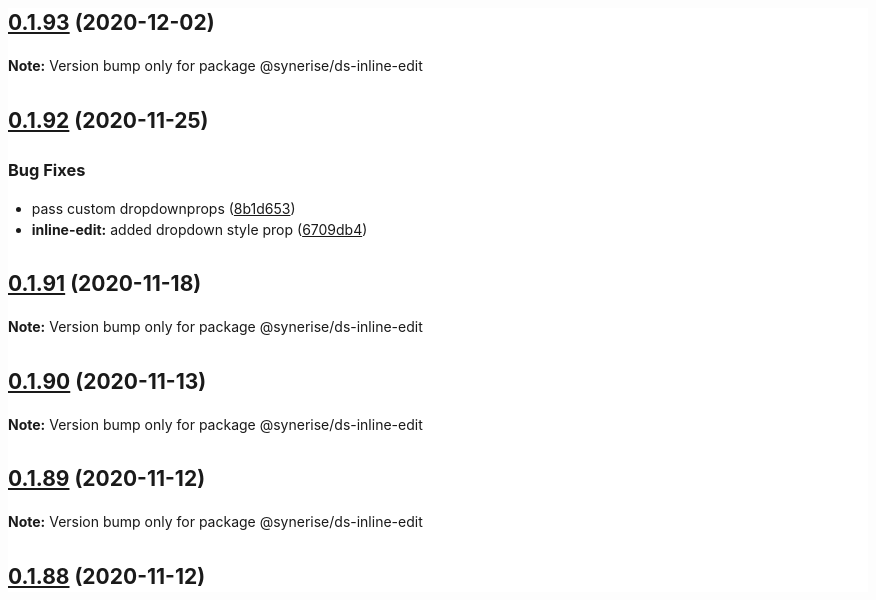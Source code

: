 


## [0.1.93](https://github.com/Synerise/synerise-design/compare/@synerise/ds-inline-edit@0.1.92...@synerise/ds-inline-edit@0.1.93) (2020-12-02)

**Note:** Version bump only for package @synerise/ds-inline-edit





## [0.1.92](https://github.com/Synerise/synerise-design/compare/@synerise/ds-inline-edit@0.1.91...@synerise/ds-inline-edit@0.1.92) (2020-11-25)


### Bug Fixes

* pass custom dropdownprops ([8b1d653](https://github.com/Synerise/synerise-design/commit/8b1d6531a5d392a464fa142c4660bac2117ef108))
* **inline-edit:** added dropdown style prop ([6709db4](https://github.com/Synerise/synerise-design/commit/6709db49a5e6a4fa5f5b4c164a4c5e7ba306dcbb))





## [0.1.91](https://github.com/Synerise/synerise-design/compare/@synerise/ds-inline-edit@0.1.90...@synerise/ds-inline-edit@0.1.91) (2020-11-18)

**Note:** Version bump only for package @synerise/ds-inline-edit





## [0.1.90](https://github.com/Synerise/synerise-design/compare/@synerise/ds-inline-edit@0.1.89...@synerise/ds-inline-edit@0.1.90) (2020-11-13)

**Note:** Version bump only for package @synerise/ds-inline-edit





## [0.1.89](https://github.com/Synerise/synerise-design/compare/@synerise/ds-inline-edit@0.1.88...@synerise/ds-inline-edit@0.1.89) (2020-11-12)

**Note:** Version bump only for package @synerise/ds-inline-edit





## [0.1.88](https://github.com/Synerise/synerise-design/compare/@synerise/ds-inline-edit@0.1.87...@synerise/ds-inline-edit@0.1.88) (2020-11-12)
